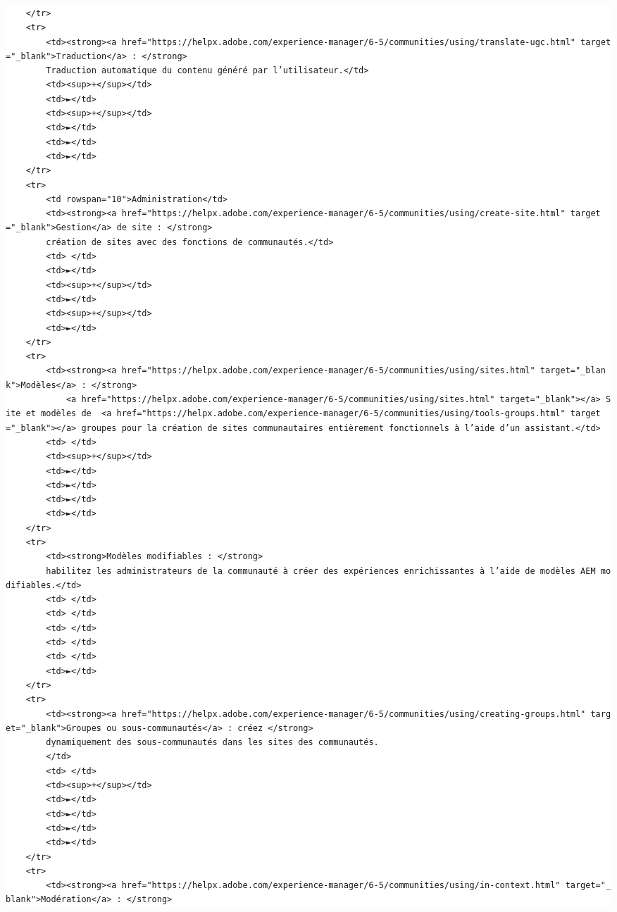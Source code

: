         </tr>
        <tr>
            <td><strong><a href="https://helpx.adobe.com/experience-manager/6-5/communities/using/translate-ugc.html" target="_blank">Traduction</a> : </strong>
            Traduction automatique du contenu généré par l’utilisateur.</td>
            <td><sup>+</sup></td>
            <td>►</td>
            <td><sup>+</sup></td>
            <td>►</td>
            <td>►</td>
            <td>►</td>
        </tr>
        <tr>
            <td rowspan="10">Administration</td>
            <td><strong><a href="https://helpx.adobe.com/experience-manager/6-5/communities/using/create-site.html" target="_blank">Gestion</a> de site : </strong>
            création de sites avec des fonctions de communautés.</td>
            <td> </td>
            <td>►</td>
            <td><sup>+</sup></td>
            <td>►</td>
            <td><sup>+</sup></td>
            <td>►</td>
        </tr>
        <tr>
            <td><strong><a href="https://helpx.adobe.com/experience-manager/6-5/communities/using/sites.html" target="_blank">Modèles</a> : </strong>
                <a href="https://helpx.adobe.com/experience-manager/6-5/communities/using/sites.html" target="_blank"></a> Site et modèles de  <a href="https://helpx.adobe.com/experience-manager/6-5/communities/using/tools-groups.html" target="_blank"></a> groupes pour la création de sites communautaires entièrement fonctionnels à l’aide d’un assistant.</td>
            <td> </td>
            <td><sup>+</sup></td>
            <td>►</td>
            <td>►</td>
            <td>►</td>
            <td>►</td>
        </tr>
        <tr>
            <td><strong>Modèles modifiables : </strong>
            habilitez les administrateurs de la communauté à créer des expériences enrichissantes à l’aide de modèles AEM modifiables.</td>
            <td> </td>
            <td> </td>
            <td> </td>
            <td> </td>
            <td> </td>
            <td>►</td>
        </tr>
        <tr>
            <td><strong><a href="https://helpx.adobe.com/experience-manager/6-5/communities/using/creating-groups.html" target="_blank">Groupes ou sous-communautés</a> : créez </strong>
            dynamiquement des sous-communautés dans les sites des communautés.
            </td>
            <td> </td>
            <td><sup>+</sup></td>
            <td>►</td>
            <td>►</td>
            <td>►</td>
            <td>►</td>
        </tr>
        <tr>
            <td><strong><a href="https://helpx.adobe.com/experience-manager/6-5/communities/using/in-context.html" target="_blank">Modération</a> : </strong>